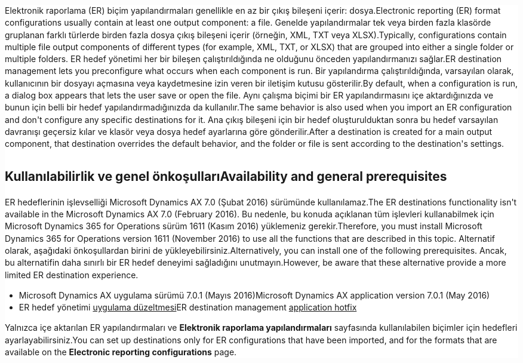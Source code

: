 <span data-ttu-id="1281a-109">Elektronik raporlama (ER) biçim yapılandırmaları genellikle en az bir çıkış bileşeni içerir: dosya.</span><span class="sxs-lookup"><span data-stu-id="1281a-109">Electronic reporting (ER) format configurations usually contain at least one output component: a file.</span></span> <span data-ttu-id="1281a-110">Genelde yapılandırmalar tek veya birden fazla klasörde gruplanan farklı türlerde birden fazla dosya çıkış bileşeni içerir (örneğin, XML, TXT veya XLSX).</span><span class="sxs-lookup"><span data-stu-id="1281a-110">Typically, configurations contain multiple file output components of different types (for example, XML, TXT, or XLSX) that are grouped into either a single folder or multiple folders.</span></span> <span data-ttu-id="1281a-111">ER hedef yönetimi her bir bileşen çalıştırıldığında ne olduğunu önceden yapılandırmanızı sağlar.</span><span class="sxs-lookup"><span data-stu-id="1281a-111">ER destination management lets you preconfigure what occurs when each component is run.</span></span> <span data-ttu-id="1281a-112">Bir yapılandırma çalıştırıldığında, varsayılan olarak, kullanıcının bir dosyayı açmasına veya kaydetmesine izin veren bir iletişim kutusu gösterilir.</span><span class="sxs-lookup"><span data-stu-id="1281a-112">By default, when a configuration is run, a dialog box appears that lets the user save or open the file.</span></span> <span data-ttu-id="1281a-113">Aynı çalışma biçimi bir ER yapılandırmasını içe aktardığınızda ve bunun için belli bir hedef yapılandırmadığınızda da kullanılır.</span><span class="sxs-lookup"><span data-stu-id="1281a-113">The same behavior is also used when you import an ER configuration and don't configure any specific destinations for it.</span></span> <span data-ttu-id="1281a-114">Ana çıkış bileşeni için bir hedef oluşturulduktan sonra bu hedef varsayılan davranışı geçersiz kılar ve klasör veya dosya hedef ayarlarına göre gönderilir.</span><span class="sxs-lookup"><span data-stu-id="1281a-114">After a destination is created for a main output component, that destination overrides the default behavior, and the folder or file is sent according to the destination's settings.</span></span>

## <a name="availability-and-general-prerequisites"></a><span data-ttu-id="1281a-115">Kullanılabilirlik ve genel önkoşulları</span><span class="sxs-lookup"><span data-stu-id="1281a-115">Availability and general prerequisites</span></span>
<span data-ttu-id="1281a-116">ER hedeflerinin işlevselliği Microsoft Dynamics AX 7.0 (Şubat 2016) sürümünde kullanılamaz.</span><span class="sxs-lookup"><span data-stu-id="1281a-116">The ER destinations functionality isn't available in the Microsoft Dynamics AX 7.0 (February 2016).</span></span> <span data-ttu-id="1281a-117">Bu nedenle, bu konuda açıklanan tüm işlevleri kullanabilmek için Microsoft Dynamics 365 for Operations sürüm 1611 (Kasım 2016) yüklemeniz gerekir.</span><span class="sxs-lookup"><span data-stu-id="1281a-117">Therefore, you must install Microsoft Dynamics 365 for Operations version 1611 (November 2016) to use all the functions that are described in this topic.</span></span> <span data-ttu-id="1281a-118">Alternatif olarak, aşağıdaki önkoşullardan birini de yükleyebilirsiniz.</span><span class="sxs-lookup"><span data-stu-id="1281a-118">Alternatively, you can install one of the following prerequisites.</span></span> <span data-ttu-id="1281a-119">Ancak, bu alternatifin daha sınırlı bir ER hedef deneyimi sağladığını unutmayın.</span><span class="sxs-lookup"><span data-stu-id="1281a-119">However, be aware that these alternative provide a more limited ER destination experience.</span></span>

- <span data-ttu-id="1281a-120">Microsoft Dynamics AX uygulama sürümü 7.0.1 (Mayıs 2016)</span><span class="sxs-lookup"><span data-stu-id="1281a-120">Microsoft Dynamics AX application version 7.0.1 (May 2016)</span></span>
- <span data-ttu-id="1281a-121">ER hedef yönetimi [uygulama düzeltmesi](https://fix.lcs.dynamics.com/issue/results/?q=3160213)</span><span class="sxs-lookup"><span data-stu-id="1281a-121">ER destination management [application hotfix](https://fix.lcs.dynamics.com/issue/results/?q=3160213)</span></span>

<span data-ttu-id="1281a-122">Yalnızca içe aktarılan ER yapılandırmaları ve **Elektronik raporlama yapılandırmaları** sayfasında kullanılabilen biçimler için hedefleri ayarlayabilirsiniz.</span><span class="sxs-lookup"><span data-stu-id="1281a-122">You can set up destinations only for ER configurations that have been imported, and for the formats that are available on the **Electronic reporting configurations** page.</span></span>
